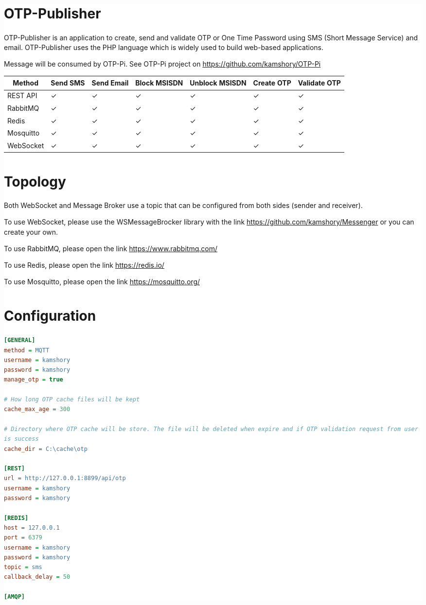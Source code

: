 # OTP-Publisher

OTP-Publisher is an application to create, send and validate OTP or One Time Password using SMS (Short Message Service) and email. OTP-Publisher uses the PHP language which is widely used to build web-based applications. 

Message will be consumed by OTP-Pi. See OTP-Pi project on https://github.com/kamshory/OTP-Pi

| Method | Send SMS | Send Email | Block MSISDN | Unblock MSISDN | Create OTP | Validate OTP |
| ---- | ---- | ---- | ---- | ---- | ---- | ---- | 
| REST API | ✓ | ✓ | ✓ | ✓ | ✓ | ✓ |
| RabbitMQ | ✓ | ✓ | ✓ | ✓ | ✓ | ✓ |
| Redis | ✓ | ✓ | ✓ | ✓ | ✓ | ✓ |
| Mosquitto | ✓ | ✓ | ✓ | ✓ | ✓ | ✓ |
| WebSocket | ✓ | ✓ | ✓ | ✓ | ✓ | ✓ |

# Topology

Both WebSocket and Message Broker use a topic that can be configured from both sides (sender and receiver).

To use WebSocket, please use the WSMessageBrocker library with the link https://github.com/kamshory/Messenger or you can create your own.

To use RabbitMQ, please open the link https://www.rabbitmq.com/

To use Redis, please open the link https://redis.io/

To use Mosquitto, please open the link https://mosquitto.org/

# Configuration

```ini
[GENERAL]
method = MQTT
username = kamshory
password = kamshory
manage_otp = true

# How long OTP cache files will be kept
cache_max_age = 300

# Directory where OTP cache will be store. The file will be deleted when expire and if OTP validation request from user is success
cache_dir = C:\cache\otp

[REST]
url = http://127.0.0.1:8899/api/otp
username = kamshory
password = kamshory 

[REDIS]
host = 127.0.0.1
port = 6379
username = kamshory 
password = kamshory 
topic = sms
callback_delay = 50

[AMQP]
```